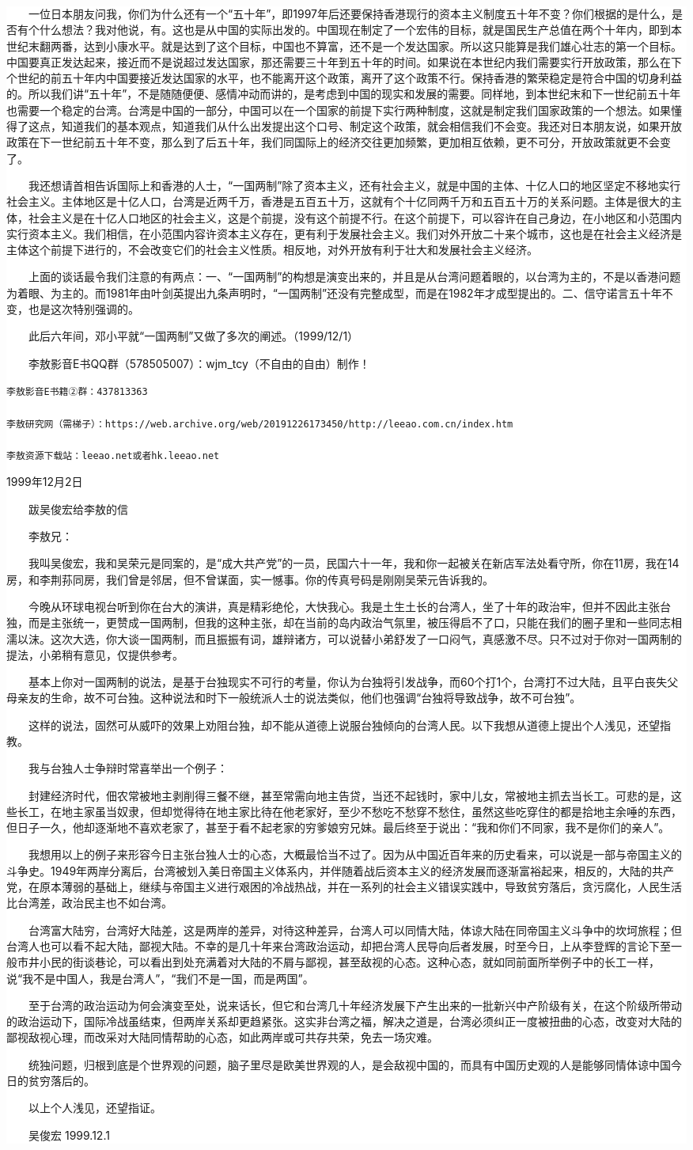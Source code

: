 　　一位日本朋友问我，你们为什么还有一个“五十年”，即1997年后还要保持香港现行的资本主义制度五十年不变？你们根据的是什么，是否有个什么想法？我对他说，有。这也是从中国的实际出发的。中国现在制定了一个宏伟的目标，就是国民生产总值在两个十年内，即到本世纪末翻两番，达到小康水平。就是达到了这个目标，中国也不算富，还不是一个发达国家。所以这只能算是我们雄心壮志的第一个目标。中国要真正发达起来，接近而不是说超过发达国家，那还需要三十年到五十年的时间。如果说在本世纪内我们需要实行开放政策，那么在下个世纪的前五十年内中国要接近发达国家的水平，也不能离开这个政策，离开了这个政策不行。保持香港的繁荣稳定是符合中国的切身利益的。所以我们讲“五十年”，不是随随便便、感情冲动而讲的，是考虑到中国的现实和发展的需要。同样地，到本世纪末和下一世纪前五十年也需要一个稳定的台湾。台湾是中国的一部分，中国可以在一个国家的前提下实行两种制度，这就是制定我们国家政策的一个想法。如果懂得了这点，知道我们的基本观点，知道我们从什么出发提出这个口号、制定这个政策，就会相信我们不会变。我还对日本朋友说，如果开放政策在下一世纪前五十年不变，那么到了后五十年，我们同国际上的经济交往更加频繁，更加相互依赖，更不可分，开放政策就更不会变了。

　　我还想请首相告诉国际上和香港的人士，“一国两制”除了资本主义，还有社会主义，就是中国的主体、十亿人口的地区坚定不移地实行社会主义。主体地区是十亿人口，台湾是近两千万，香港是五百五十万，这就有个十亿同两千万和五百五十万的关系问题。主体是很大的主体，社会主义是在十亿人口地区的社会主义，这是个前提，没有这个前提不行。在这个前提下，可以容许在自己身边，在小地区和小范围内实行资本主义。我们相信，在小范围内容许资本主义存在，更有利于发展社会主义。我们对外开放二十来个城市，这也是在社会主义经济是主体这个前提下进行的，不会改变它们的社会主义性质。相反地，对外开放有利于壮大和发展社会主义经济。

　　上面的谈话最令我们注意的有两点：一、“一国两制”的构想是演变出来的，并且是从台湾问题着眼的，以台湾为主的，不是以香港问题为着眼、为主的。而1981年由叶剑英提出九条声明时，“一国两制”还没有完整成型，而是在1982年才成型提出的。二、信守诺言五十年不变，也是这次特别强调的。

　　此后六年间，邓小平就“一国两制”又做了多次的阐述。（1999/12/1）

　　李敖影音E书QQ群（578505007）：wjm_tcy（不自由的自由）制作！

    李敖影音E书籍②群：437813363

    李敖研究网（需梯子）：https://web.archive.org/web/20191226173450/http://leeao.com.cn/index.htm

    李敖资源下载站：leeao.net或者hk.leeao.net

1999年12月2日

　　跋吴俊宏给李敖的信

　　李敖兄：

　　我叫吴俊宏，我和吴荣元是同案的，是“成大共产党”的一员，民国六十一年，我和你一起被关在新店军法处看守所，你在11房，我在14房，和李荆荪同房，我们曾是邻居，但不曾谋面，实一憾事。你的传真号码是刚刚吴荣元告诉我的。

　　今晚从环球电视台听到你在台大的演讲，真是精彩绝伦，大快我心。我是土生土长的台湾人，坐了十年的政治牢，但并不因此主张台独，而是主张统一，更赞成一国两制，但我的这种主张，却在当前的岛内政治气氛里，被压得启不了口，只能在我们的圈子里和一些同志相濡以沫。这次大选，你大谈一国两制，而且振振有词，雄辩诸方，可以说替小弟舒发了一口闷气，真感激不尽。只不过对于你对一国两制的提法，小弟稍有意见，仅提供参考。

　　基本上你对一国两制的说法，是基于台独现实不可行的考量，你认为台独将引发战争，而60个打1个，台湾打不过大陆，且平白丧失父母亲友的生命，故不可台独。这种说法和时下一般统派人士的说法类似，他们也强调“台独将导致战争，故不可台独”。

　　这样的说法，固然可从威吓的效果上劝阻台独，却不能从道德上说服台独倾向的台湾人民。以下我想从道德上提出个人浅见，还望指教。

　　我与台独人士争辩时常喜举出一个例子：

　　封建经济时代，佃农常被地主剥削得三餐不继，甚至常需向地主告贷，当还不起钱时，家中儿女，常被地主抓去当长工。可悲的是，这些长工，在地主家虽当奴隶，但却觉得待在地主家比待在他老家好，至少不愁吃不愁穿不愁住，虽然这些吃穿住的都是拾地主余唾的东西，但日子一久，他却逐渐地不喜欢老家了，甚至于看不起老家的穷爹娘穷兄妹。最后终至于说出：“我和你们不同家，我不是你们的亲人”。

　　我想用以上的例子来形容今日主张台独人士的心态，大概最恰当不过了。因为从中国近百年来的历史看来，可以说是一部与帝国主义的斗争史。1949年两岸分离后，台湾被划入美日帝国主义体系内，并伴随着战后资本主义的经济发展而逐渐富裕起来，相反的，大陆的共产党，在原本薄弱的基础上，继续与帝国主义进行艰困的冷战热战，并在一系列的社会主义错误实践中，导致贫穷落后，贪污腐化，人民生活比台湾差，政治民主也不如台湾。

　　台湾富大陆穷，台湾好大陆差，这是两岸的差异，对待这种差异，台湾人可以同情大陆，体谅大陆在同帝国主义斗争中的坎坷旅程；但台湾人也可以看不起大陆，鄙视大陆。不幸的是几十年来台湾政治运动，却把台湾人民导向后者发展，时至今日，上从李登辉的言论下至一般市井小民的街谈巷论，可以看出到处充满着对大陆的不屑与鄙视，甚至敌视的心态。这种心态，就如同前面所举例子中的长工一样，说“我不是中国人，我是台湾人”，“我们不是一国，而是两国”。

　　至于台湾的政治运动为何会演变至处，说来话长，但它和台湾几十年经济发展下产生出来的一批新兴中产阶级有关，在这个阶级所带动的政治运动下，国际冷战虽结束，但两岸关系却更趋紧张。这实非台湾之福，解决之道是，台湾必须纠正一度被扭曲的心态，改变对大陆的鄙视敌视心理，而改采对大陆同情帮助的心态，如此两岸或可共存共荣，免去一场灾难。

　　统独问题，归根到底是个世界观的问题，脑子里尽是欧美世界观的人，是会敌视中国的，而具有中国历史观的人是能够同情体谅中国今日的贫穷落后的。

　　以上个人浅见，还望指证。

　　吴俊宏 1999.12.1

